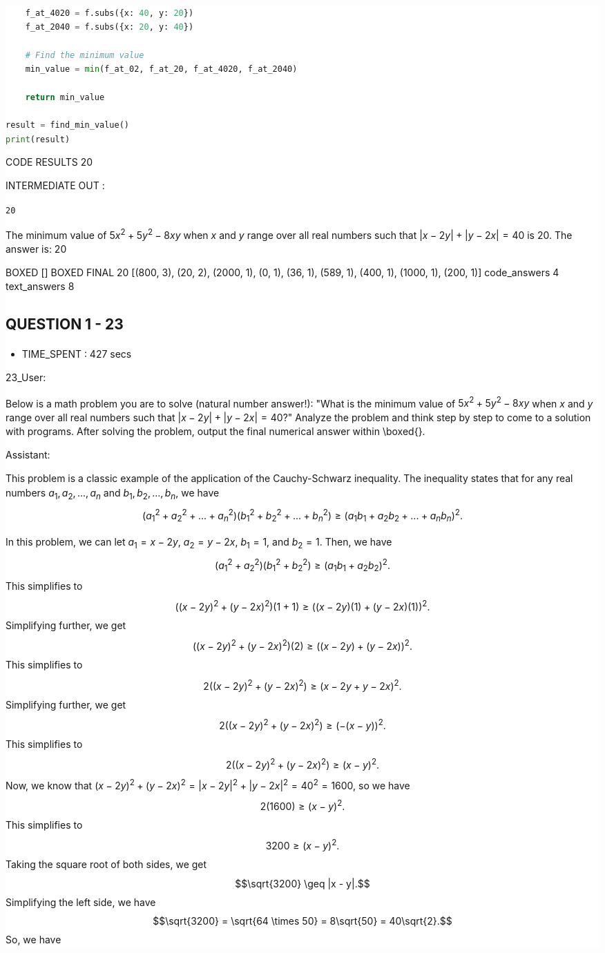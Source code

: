 ```python
    f_at_4020 = f.subs({x: 40, y: 20})
    f_at_2040 = f.subs({x: 20, y: 40})

    # Find the minimum value
    min_value = min(f_at_02, f_at_20, f_at_4020, f_at_2040)

    return min_value

result = find_min_value()
print(result)
```

CODE RESULTS 20

INTERMEDIATE OUT :
```output
20
```
The minimum value of $5x^2+5y^2-8xy$ when $x$ and $y$ range over all real numbers such that $|x-2y| + |y-2x| = 40$ is $20$. The answer is: $20$

BOXED []
BOXED FINAL 20
[(800, 3), (20, 2), (2000, 1), (0, 1), (36, 1), (589, 1), (400, 1), (1000, 1), (200, 1)]
code_answers 4 text_answers 8



## QUESTION 1 - 23 
- TIME_SPENT : 427 secs

23_User:

Below is a math problem you are to solve (natural number answer!):
"What is the minimum value of $5x^2+5y^2-8xy$ when $x$ and $y$ range over all real numbers such that $|x-2y| + |y-2x| = 40$?"
Analyze the problem and think step by step to come to a solution with programs. After solving the problem, output the final numerical answer within \boxed{}.

Assistant:

 This problem is a classic example of the application of the Cauchy-Schwarz inequality. The inequality states that for any real numbers $a_1, a_2, ..., a_n$ and $b_1, b_2, ..., b_n$, we have
$$(a_1^2 + a_2^2 + ... + a_n^2)(b_1^2 + b_2^2 + ... + b_n^2) \geq (a_1b_1 + a_2b_2 + ... + a_nb_n)^2.$$

In this problem, we can let $a_1 = x - 2y$, $a_2 = y - 2x$, $b_1 = 1$, and $b_2 = 1$. Then, we have
$$(a_1^2 + a_2^2)(b_1^2 + b_2^2) \geq (a_1b_1 + a_2b_2)^2.$$
This simplifies to
$$((x - 2y)^2 + (y - 2x)^2)(1 + 1) \geq ((x - 2y)(1) + (y - 2x)(1))^2.$$
Simplifying further, we get
$$((x - 2y)^2 + (y - 2x)^2)(2) \geq ((x - 2y) + (y - 2x))^2.$$
This simplifies to
$$2((x - 2y)^2 + (y - 2x)^2) \geq (x - 2y + y - 2x)^2.$$
Simplifying further, we get
$$2((x - 2y)^2 + (y - 2x)^2) \geq (-(x - y))^2.$$
This simplifies to
$$2((x - 2y)^2 + (y - 2x)^2) \geq (x - y)^2.$$
Now, we know that $(x - 2y)^2 + (y - 2x)^2 = |x - 2y|^2 + |y - 2x|^2 = 40^2 = 1600$, so we have
$$2(1600) \geq (x - y)^2.$$
This simplifies to
$$3200 \geq (x - y)^2.$$
Taking the square root of both sides, we get
$$\sqrt{3200} \geq |x - y|.$$
Simplifying the left side, we have
$$\sqrt{3200} = \sqrt{64 \times 50} = 8\sqrt{50} = 40\sqrt{2}.$$
So, we have